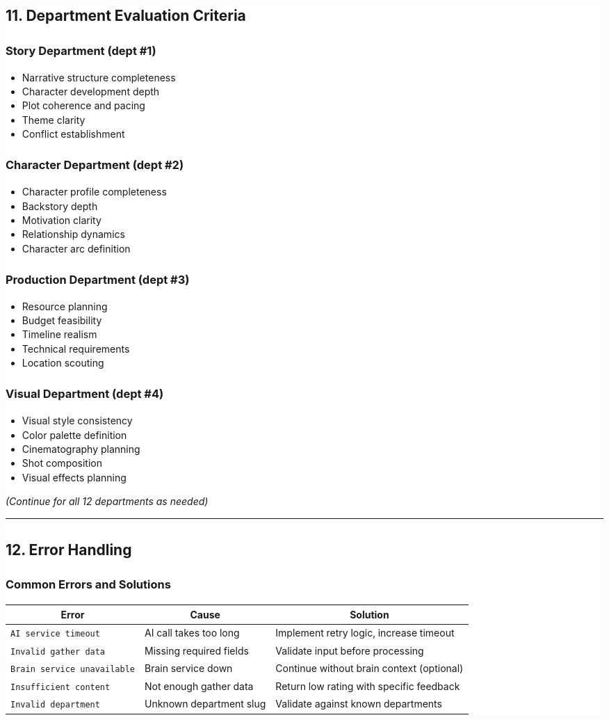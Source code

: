 ## 11. Department Evaluation Criteria

### Story Department (dept #1)
- Narrative structure completeness
- Character development depth
- Plot coherence and pacing
- Theme clarity
- Conflict establishment

### Character Department (dept #2)
- Character profile completeness
- Backstory depth
- Motivation clarity
- Relationship dynamics
- Character arc definition

### Production Department (dept #3)
- Resource planning
- Budget feasibility
- Timeline realism
- Technical requirements
- Location scouting

### Visual Department (dept #4)
- Visual style consistency
- Color palette definition
- Cinematography planning
- Shot composition
- Visual effects planning

*(Continue for all 12 departments as needed)*

---

## 12. Error Handling

### Common Errors and Solutions

| Error | Cause | Solution |
|-------|-------|----------|
| `AI service timeout` | AI call takes too long | Implement retry logic, increase timeout |
| `Invalid gather data` | Missing required fields | Validate input before processing |
| `Brain service unavailable` | Brain service down | Continue without brain context (optional) |
| `Insufficient content` | Not enough gather data | Return low rating with specific feedback |
| `Invalid department` | Unknown department slug | Validate against known departments |
